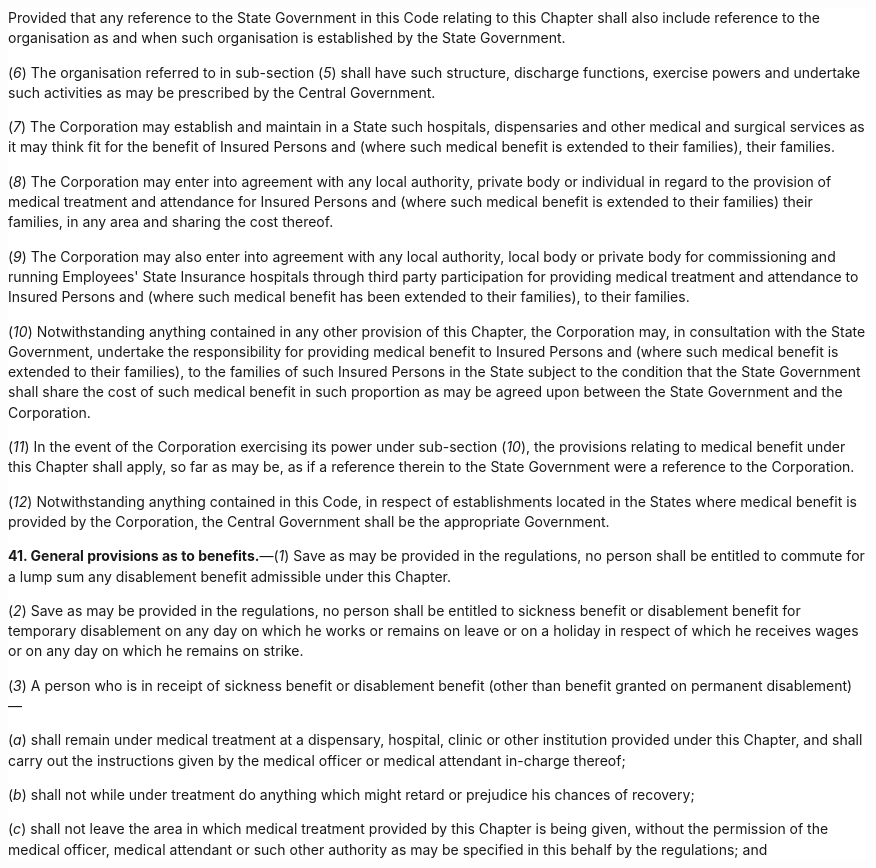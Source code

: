 Provided that any reference to the State Government in this Code relating to this Chapter shall also include reference to the organisation as and when such organisation is established by the State Government.

(*6*) The organisation referred to in sub-section (*5*) shall have such structure, discharge functions, exercise powers and undertake such activities as may be prescribed by the Central Government.

(*7*) The Corporation may establish and maintain in a State such hospitals, dispensaries and other medical and surgical services as it may think fit for the benefit of Insured Persons and (where such medical benefit is extended to their families), their families.

(*8*) The Corporation may enter into agreement with any local authority, private body or individual in regard to the provision of medical treatment and attendance for Insured Persons and (where such medical benefit is extended to their families) their families, in any area and sharing the cost thereof.

(*9*) The Corporation may also enter into agreement with any local authority, local body or private body for commissioning and running Employees' State Insurance hospitals through third party participation for providing medical treatment and attendance to Insured Persons and (where such medical benefit has been extended to their families), to their families.

(*10*) Notwithstanding anything contained in any other provision of this Chapter, the Corporation may, in consultation with the State Government, undertake the responsibility for providing medical benefit to Insured Persons and (where such medical benefit is extended to their families), to the families of such Insured Persons in the State subject to the condition that the State Government shall share the cost of such medical benefit in such proportion as may be agreed upon between the State Government and the Corporation.

(*11*) In the event of the Corporation exercising its power under sub-section (*10*), the provisions relating to medical benefit under this Chapter shall apply, so far as may be, as if a reference therein to the State Government were a reference to the Corporation.

(*12*) Notwithstanding anything contained in this Code, in respect of establishments located in the States where medical benefit is provided by the Corporation, the Central Government shall be the appropriate Government.

**41. General provisions as to benefits.**—(*1*) Save as may be provided in the regulations, no person shall be entitled to commute for a lump sum any disablement benefit admissible under this Chapter.

(*2*) Save as may be provided in the regulations, no person shall be entitled to sickness benefit or disablement benefit for temporary disablement on any day on which he works or remains on leave or on a holiday in respect of which he receives wages or on any day on which he remains on strike.

(*3*) A person who is in receipt of sickness benefit or disablement benefit (other than benefit granted on permanent disablement) —

(*a*) shall remain under medical treatment at a dispensary, hospital, clinic or other institution provided under this Chapter, and shall carry out the instructions given by the medical officer or medical attendant in-charge thereof;

(*b*) shall not while under treatment do anything which might retard or prejudice his chances of recovery;

(*c*) shall not leave the area in which medical treatment provided by this Chapter is being given, without the permission of the medical officer, medical attendant or such other authority as may be specified in this behalf by the regulations; and
